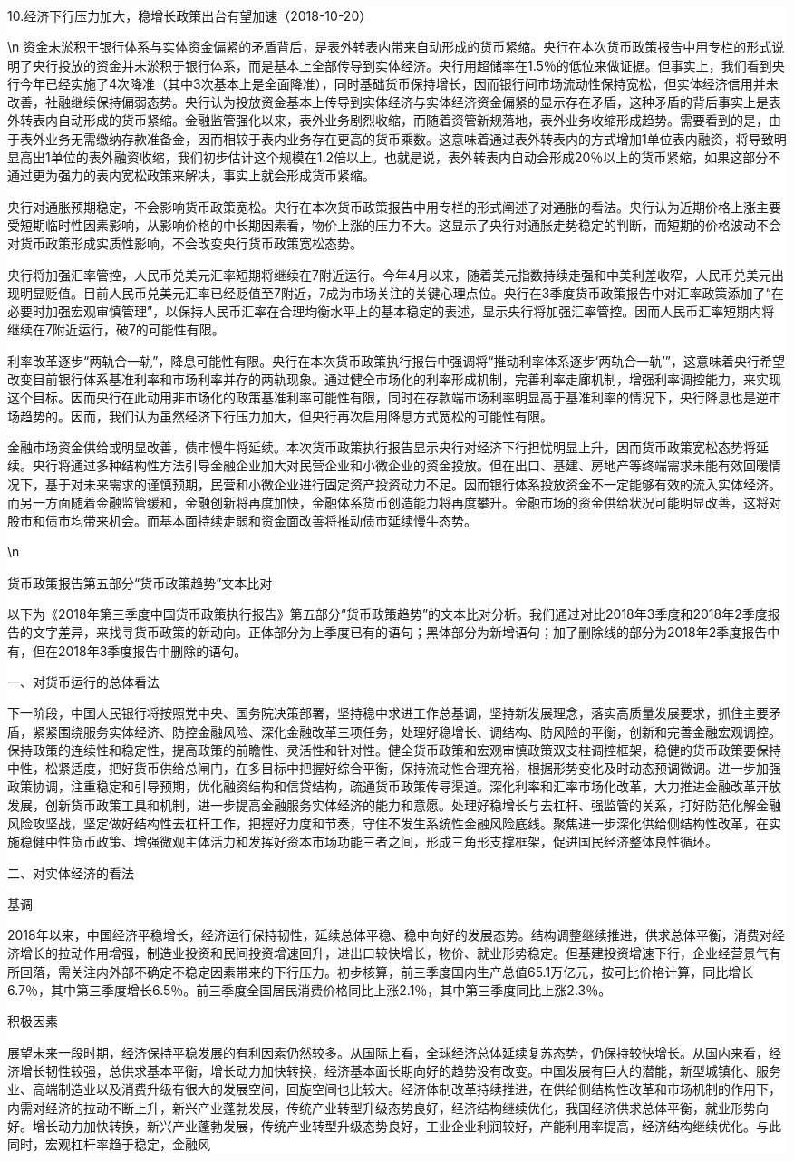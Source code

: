 10.经济下行压力加大，稳增长政策出台有望加速（2018-10-20）

\n
资金未淤积于银行体系与实体资金偏紧的矛盾背后，是表外转表内带来自动形成的货币紧缩。央行在本次货币政策报告中用专栏的形式说明了央行投放的资金并未淤积于银行体系，而是基本上全部传导到实体经济。央行用超储率在1.5％的低位来做证据。但事实上，我们看到央行今年已经实施了4次降准（其中3次基本上是全面降准），同时基础货币保持增长，因而银行间市场流动性保持宽松，但实体经济信用并未改善，社融继续保持偏弱态势。央行认为投放资金基本上传导到实体经济与实体经济资金偏紧的显示存在矛盾，这种矛盾的背后事实上是表外转表内自动形成的货币紧缩。金融监管强化以来，表外业务剧烈收缩，而随着资管新规落地，表外业务收缩形成趋势。需要看到的是，由于表外业务无需缴纳存款准备金，因而相较于表内业务存在更高的货币乘数。这意味着通过表外转表内的方式增加1单位表内融资，将导致明显高出1单位的表外融资收缩，我们初步估计这个规模在1.2倍以上。也就是说，表外转表内自动会形成20％以上的货币紧缩，如果这部分不通过更为强力的表内宽松政策来解决，事实上就会形成货币紧缩。



央行对通胀预期稳定，不会影响货币政策宽松。央行在本次货币政策报告中用专栏的形式阐述了对通胀的看法。央行认为近期价格上涨主要受短期临时性因素影响，从影响价格的中长期因素看，物价上涨的压力不大。这显示了央行对通胀走势稳定的判断，而短期的价格波动不会对货币政策形成实质性影响，不会改变央行货币政策宽松态势。



央行将加强汇率管控，人民币兑美元汇率短期将继续在7附近运行。今年4月以来，随着美元指数持续走强和中美利差收窄，人民币兑美元出现明显贬值。目前人民币兑美元汇率已经贬值至7附近，7成为市场关注的关键心理点位。央行在3季度货币政策报告中对汇率政策添加了“在必要时加强宏观审慎管理”，以保持人民币汇率在合理均衡水平上的基本稳定的表述，显示央行将加强汇率管控。因而人民币汇率短期内将继续在7附近运行，破7的可能性有限。



利率改革逐步“两轨合一轨”，降息可能性有限。央行在本次货币政策执行报告中强调将“推动利率体系逐步‘两轨合一轨’”，这意味着央行希望改变目前银行体系基准利率和市场利率并存的两轨现象。通过健全市场化的利率形成机制，完善利率走廊机制，增强利率调控能力，来实现这个目标。因而央行在此动用非市场化的政策基准利率可能性有限，同时在存款端市场利率明显高于基准利率的情况下，央行降息也是逆市场趋势的。因而，我们认为虽然经济下行压力加大，但央行再次启用降息方式宽松的可能性有限。



金融市场资金供给或明显改善，债市慢牛将延续。本次货币政策执行报告显示央行对经济下行担忧明显上升，因而货币政策宽松态势将延续。央行将通过多种结构性方法引导金融企业加大对民营企业和小微企业的资金投放。但在出口、基建、房地产等终端需求未能有效回暖情况下，基于对未来需求的谨慎预期，民营和小微企业进行固定资产投资动力不足。因而银行体系投放资金不一定能够有效的流入实体经济。而另一方面随着金融监管缓和，金融创新将再度加快，金融体系货币创造能力将再度攀升。金融市场的资金供给状况可能明显改善，这将对股市和债市均带来机会。而基本面持续走弱和资金面改善将推动债市延续慢牛态势。




\n

货币政策报告第五部分“货币政策趋势”文本比对

以下为《2018年第三季度中国货币政策执行报告》第五部分“货币政策趋势”的文本比对分析。我们通过对比2018年3季度和2018年2季度报告的文字差异，来找寻货币政策的新动向。正体部分为上季度已有的语句；黑体部分为新增语句；加了删除线的部分为2018年2季度报告中有，但在2018年3季度报告中删除的语句。

一、对货币运行的总体看法

下一阶段，中国人民银行将按照党中央、国务院决策部署，坚持稳中求进工作总基调，坚持新发展理念，落实高质量发展要求，抓住主要矛盾，紧紧围绕服务实体经济、防控金融风险、深化金融改革三项任务，处理好稳增长、调结构、防风险的平衡，创新和完善金融宏观调控。保持政策的连续性和稳定性，提高政策的前瞻性、灵活性和针对性。健全货币政策和宏观审慎政策双支柱调控框架，稳健的货币政策要保持中性，松紧适度，把好货币供给总闸门，在多目标中把握好综合平衡，保持流动性合理充裕，根据形势变化及时动态预调微调。进一步加强政策协调，注重稳定和引导预期，优化融资结构和信贷结构，疏通货币政策传导渠道。深化利率和汇率市场化改革，大力推进金融改革开放发展，创新货币政策工具和机制，进一步提高金融服务实体经济的能力和意愿。处理好稳增长与去杠杆、强监管的关系，打好防范化解金融风险攻坚战，坚定做好结构性去杠杆工作，把握好力度和节奏，守住不发生系统性金融风险底线。聚焦进一步深化供给侧结构性改革，在实施稳健中性货币政策、增强微观主体活力和发挥好资本市场功能三者之间，形成三角形支撑框架，促进国民经济整体良性循环。

二、对实体经济的看法

基调

2018年以来，中国经济平稳增长，经济运行保持韧性，延续总体平稳、稳中向好的发展态势。结构调整继续推进，供求总体平衡，消费对经济增长的拉动作用增强，制造业投资和民间投资增速回升，进出口较快增长，物价、就业形势稳定。但基建投资增速下行，企业经营景气有所回落，需关注内外部不确定不稳定因素带来的下行压力。初步核算，前三季度国内生产总值65.1万亿元，按可比价格计算，同比增长6.7％，其中第三季度增长6.5％。前三季度全国居民消费价格同比上涨2.1％，其中第三季度同比上涨2.3％。

积极因素

展望未来一段时期，经济保持平稳发展的有利因素仍然较多。从国际上看，全球经济总体延续复苏态势，仍保持较快增长。从国内来看，经济增长韧性较强，总供求基本平衡，增长动力加快转换，经济基本面长期向好的趋势没有改变。中国发展有巨大的潜能，新型城镇化、服务业、高端制造业以及消费升级有很大的发展空间，回旋空间也比较大。经济体制改革持续推进，在供给侧结构性改革和市场机制的作用下，内需对经济的拉动不断上升，新兴产业蓬勃发展，传统产业转型升级态势良好，经济结构继续优化，我国经济供求总体平衡，就业形势向好。增长动力加快转换，新兴产业蓬勃发展，传统产业转型升级态势良好，工业企业利润较好，产能利用率提高，经济结构继续优化。与此同时，宏观杠杆率趋于稳定，金融风
